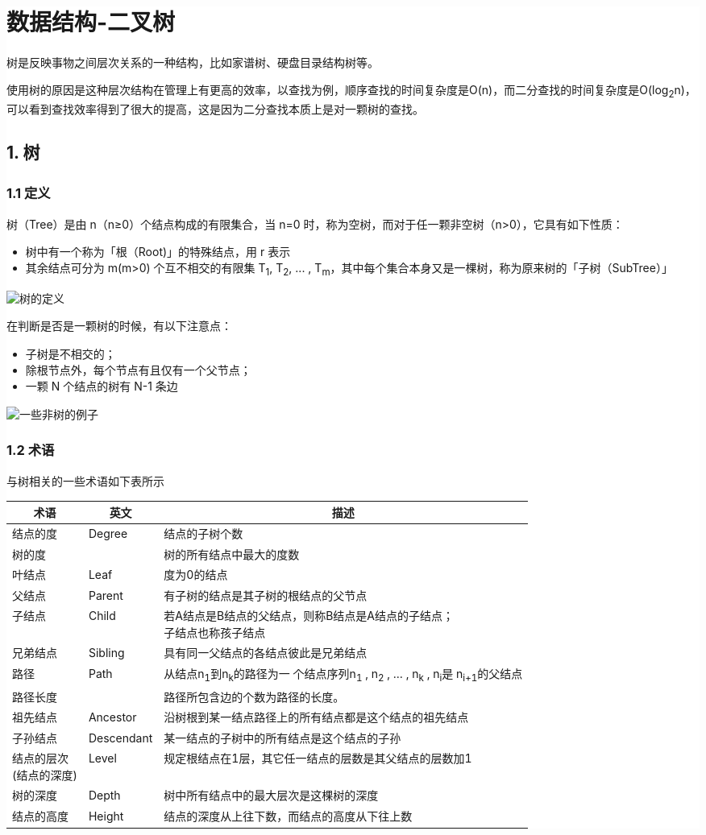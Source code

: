 # 数据结构-二叉树


树是反映事物之间层次关系的一种结构，比如家谱树、硬盘目录结构树等。

使用树的原因是这种层次结构在管理上有更高的效率，以查找为例，顺序查找的时间复杂度是O(n)，而二分查找的时间复杂度是O(log<sub>2</sub>n)，可以看到查找效率得到了很大的提高，这是因为二分查找本质上是对一颗树的查找。

## 1. 树

### 1.1 定义

树（Tree）是由 n（n$\geq$0）个结点构成的有限集合，当 n=0 时，称为空树，而对于任一颗非空树（n>0），它具有如下性质：

- 树中有一个称为「根（Root)」的特殊结点，用 r 表示
- 其余结点可分为 m(m>0) 个互不相交的有限集 T<sub>1</sub>, T<sub>2</sub>, ... , T<sub>m</sub>，其中每个集合本身又是一棵树，称为原来树的「子树（SubTree）」

![树的定义](https://picped-1301226557.cos.ap-beijing.myqcloud.com/BC_20200224_1vLDeO.png)

在判断是否是一颗树的时候，有以下注意点：

- 子树是不相交的；
- 除根节点外，每个节点有且仅有一个父节点；
- 一颗 N 个结点的树有 N-1 条边

![一些非树的例子](https://picped-1301226557.cos.ap-beijing.myqcloud.com/BC_20200224_1vLRSI.png)

### 1.2 术语

与树相关的一些术语如下表所示

| 术语                       | 英文       | 描述                                                         |
| -------------------------- | ---------- | ------------------------------------------------------------ |
| 结点的度                   | Degree     | 结点的子树个数                                               |
| 树的度                     |            | 树的所有结点中最大的度数                                     |
| 叶结点                     | Leaf       | 度为0的结点                                                  |
| 父结点                     | Parent     | 有子树的结点是其子树的根结点的父节点                         |
| 子结点                     | Child      | 若A结点是B结点的父结点，则称B结点是A结点的子结点；<br>子结点也称孩子结点 |
| 兄弟结点                   | Sibling    | 具有同一父结点的各结点彼此是兄弟结点                         |
| 路径                       | Path       | 从结点n<sub>1</sub>到n<sub>k</sub>的路径为一 个结点序列n<sub>1</sub> , n<sub>2</sub> , … , n<sub>k</sub> , n<sub>i</sub>是 n<sub>i+1</sub>的父结点 |
| 路径长度                   |            | 路径所包含边的个数为路径的长度。                             |
| 祖先结点                   | Ancestor   | 沿树根到某一结点路径上的所有结点都是这个结点的祖先结点       |
| 子孙结点                   | Descendant | 某一结点的子树中的所有结点是这个结点的子孙                   |
| 结点的层次<br>(结点的深度) | Level      | 规定根结点在1层，其它任一结点的层数是其父结点的层数加1       |
| 树的深度                   | Depth      | 树中所有结点中的最大层次是这棵树的深度                       |
| 结点的高度                 | Height     | 结点的深度从上往下数，而结点的高度从下往上数                 |
